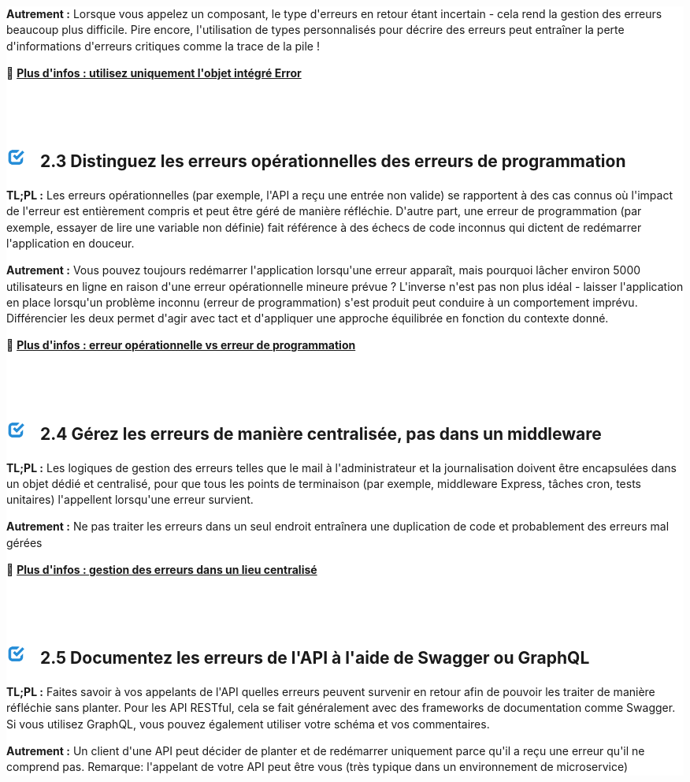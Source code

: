 **Autrement :** Lorsque vous appelez un composant, le type d'erreurs en retour étant incertain - cela rend la gestion des erreurs beaucoup plus difficile. Pire encore, l'utilisation de types personnalisés pour décrire des erreurs peut entraîner la perte d'informations d'erreurs critiques comme la trace de la pile !

🔗 [**Plus d'infos : utilisez uniquement l'objet intégré Error**](./sections/errorhandling/useonlythebuiltinerror.french.md)

<br/><br/>

## ![✔] 2.3 Distinguez les erreurs opérationnelles des erreurs de programmation

**TL;PL :** Les erreurs opérationnelles (par exemple, l'API a reçu une entrée non valide) se rapportent à des cas connus où l'impact de l'erreur est entièrement compris et peut être géré de manière réfléchie. D'autre part, une erreur de programmation (par exemple, essayer de lire une variable non définie) fait référence à des échecs de code inconnus qui dictent de redémarrer l'application en douceur.

**Autrement :** Vous pouvez toujours redémarrer l'application lorsqu'une erreur apparaît, mais pourquoi lâcher environ 5000 utilisateurs en ligne en raison d'une erreur opérationnelle mineure prévue ? L'inverse n'est pas non plus idéal - laisser l'application en place lorsqu'un problème inconnu (erreur de programmation) s'est produit peut conduire à un comportement imprévu. Différencier les deux permet d'agir avec tact et d'appliquer une approche équilibrée en fonction du contexte donné.

🔗 [**Plus d'infos : erreur opérationnelle vs erreur de programmation**](./sections/errorhandling/operationalvsprogrammererror.french.md)

<br/><br/>

## ![✔] 2.4 Gérez les erreurs de manière centralisée, pas dans un middleware

**TL;PL :** Les logiques de gestion des erreurs telles que le mail à l'administrateur et la journalisation doivent être encapsulées dans un objet dédié et centralisé, pour que tous les points de terminaison (par exemple, middleware Express, tâches cron, tests unitaires) l'appellent lorsqu'une erreur survient.

**Autrement :** Ne pas traiter les erreurs dans un seul endroit entraînera une duplication de code et probablement des erreurs mal gérées

🔗 [**Plus d'infos : gestion des erreurs dans un lieu centralisé**](./sections/errorhandling/centralizedhandling.french.md)

<br/><br/>

## ![✔] 2.5 Documentez les erreurs de l'API à l'aide de Swagger ou GraphQL

**TL;PL :** Faites savoir à vos appelants de l'API quelles erreurs peuvent survenir en retour afin de pouvoir les traiter de manière réfléchie sans planter. Pour les API RESTful, cela se fait généralement avec des frameworks de documentation comme Swagger. Si vous utilisez GraphQL, vous pouvez également utiliser votre schéma et vos commentaires.

**Autrement :** Un client d'une API peut décider de planter et de redémarrer uniquement parce qu'il a reçu une erreur qu'il ne comprend pas. Remarque: l'appelant de votre API peut être vous (très typique dans un environnement de microservice)


[✔]: assets/images/checkbox-small-blue.png